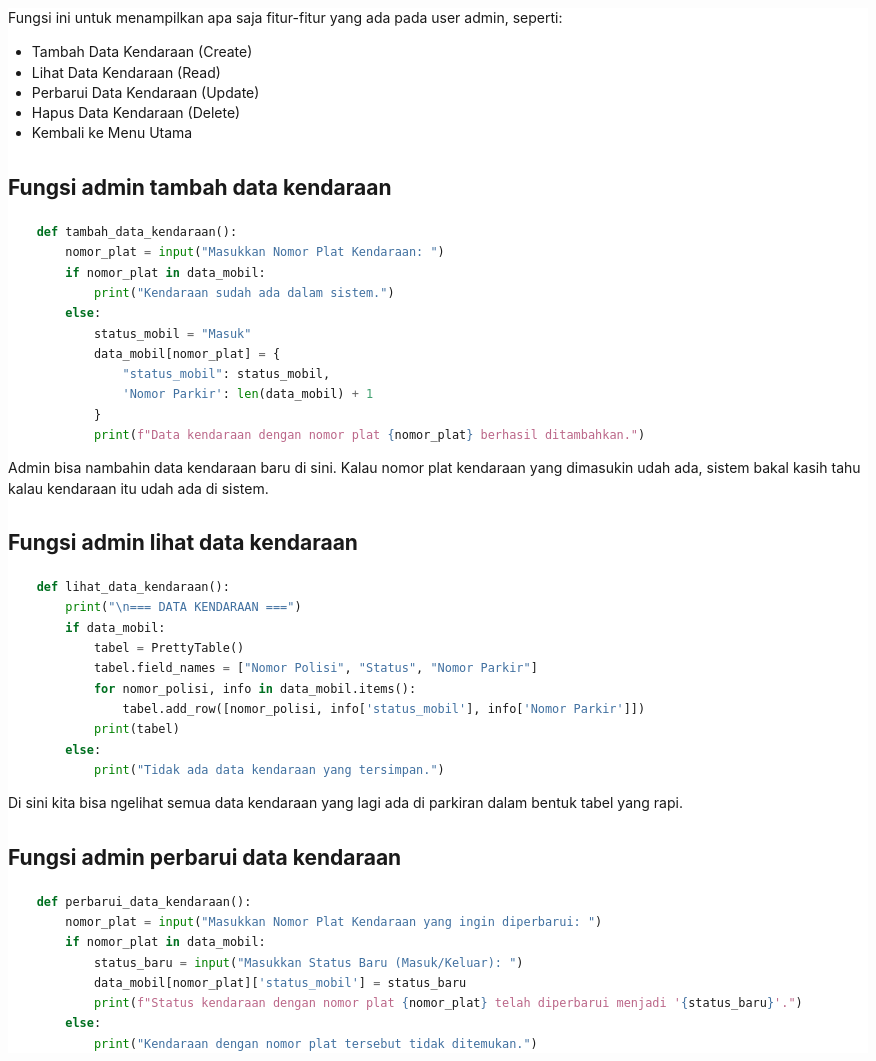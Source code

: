 Fungsi ini untuk menampilkan apa saja fitur-fitur yang ada pada user admin, seperti:

- Tambah Data Kendaraan (Create)
- Lihat Data Kendaraan (Read)
- Perbarui Data Kendaraan (Update)
- Hapus Data Kendaraan (Delete)
- Kembali ke Menu Utama

## Fungsi admin tambah data kendaraan
```python
    def tambah_data_kendaraan():
        nomor_plat = input("Masukkan Nomor Plat Kendaraan: ")
        if nomor_plat in data_mobil:
            print("Kendaraan sudah ada dalam sistem.")
        else:
            status_mobil = "Masuk"
            data_mobil[nomor_plat] = {
                "status_mobil": status_mobil,
                'Nomor Parkir': len(data_mobil) + 1
            }
            print(f"Data kendaraan dengan nomor plat {nomor_plat} berhasil ditambahkan.")
```

Admin bisa nambahin data kendaraan baru di sini. Kalau nomor plat kendaraan yang dimasukin udah ada, sistem bakal kasih tahu kalau kendaraan itu udah ada di sistem.

## Fungsi admin lihat data kendaraan
```python
    def lihat_data_kendaraan():
        print("\n=== DATA KENDARAAN ===")
        if data_mobil:
            tabel = PrettyTable()
            tabel.field_names = ["Nomor Polisi", "Status", "Nomor Parkir"]
            for nomor_polisi, info in data_mobil.items():
                tabel.add_row([nomor_polisi, info['status_mobil'], info['Nomor Parkir']])
            print(tabel)
        else:
            print("Tidak ada data kendaraan yang tersimpan.")
```

Di sini kita bisa ngelihat semua data kendaraan yang lagi ada di parkiran dalam bentuk tabel yang rapi.

## Fungsi admin perbarui data kendaraan
```python
    def perbarui_data_kendaraan():
        nomor_plat = input("Masukkan Nomor Plat Kendaraan yang ingin diperbarui: ")
        if nomor_plat in data_mobil:
            status_baru = input("Masukkan Status Baru (Masuk/Keluar): ")
            data_mobil[nomor_plat]['status_mobil'] = status_baru
            print(f"Status kendaraan dengan nomor plat {nomor_plat} telah diperbarui menjadi '{status_baru}'.")
        else:
            print("Kendaraan dengan nomor plat tersebut tidak ditemukan.")
```
